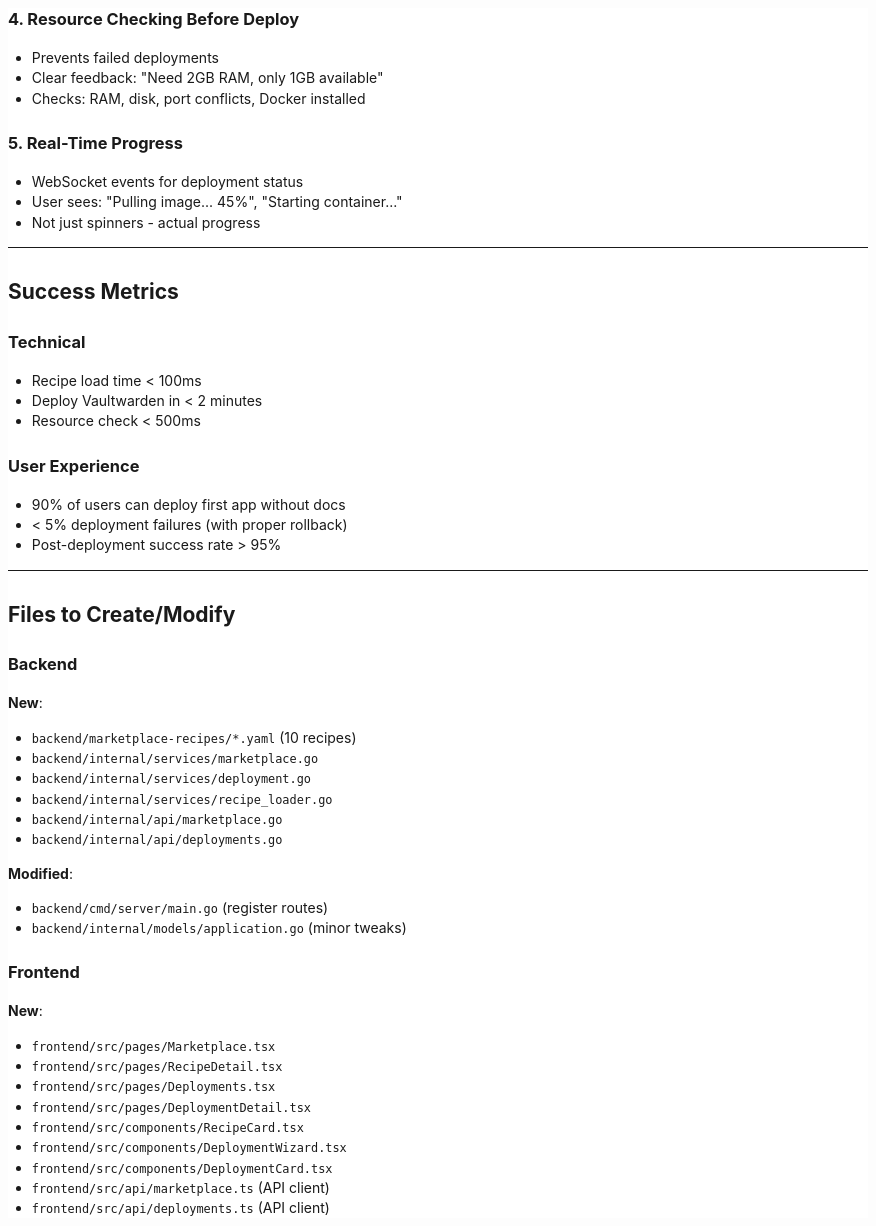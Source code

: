 ### 4. **Resource Checking Before Deploy**
- Prevents failed deployments
- Clear feedback: "Need 2GB RAM, only 1GB available"
- Checks: RAM, disk, port conflicts, Docker installed

### 5. **Real-Time Progress**
- WebSocket events for deployment status
- User sees: "Pulling image... 45%", "Starting container..."
- Not just spinners - actual progress

---

## Success Metrics

### Technical
- Recipe load time < 100ms
- Deploy Vaultwarden in < 2 minutes
- Resource check < 500ms

### User Experience
- 90% of users can deploy first app without docs
- < 5% deployment failures (with proper rollback)
- Post-deployment success rate > 95%

---

## Files to Create/Modify

### Backend
**New**:
- `backend/marketplace-recipes/*.yaml` (10 recipes)
- `backend/internal/services/marketplace.go`
- `backend/internal/services/deployment.go`
- `backend/internal/services/recipe_loader.go`
- `backend/internal/api/marketplace.go`
- `backend/internal/api/deployments.go`

**Modified**:
- `backend/cmd/server/main.go` (register routes)
- `backend/internal/models/application.go` (minor tweaks)

### Frontend
**New**:
- `frontend/src/pages/Marketplace.tsx`
- `frontend/src/pages/RecipeDetail.tsx`
- `frontend/src/pages/Deployments.tsx`
- `frontend/src/pages/DeploymentDetail.tsx`
- `frontend/src/components/RecipeCard.tsx`
- `frontend/src/components/DeploymentWizard.tsx`
- `frontend/src/components/DeploymentCard.tsx`
- `frontend/src/api/marketplace.ts` (API client)
- `frontend/src/api/deployments.ts` (API client)
